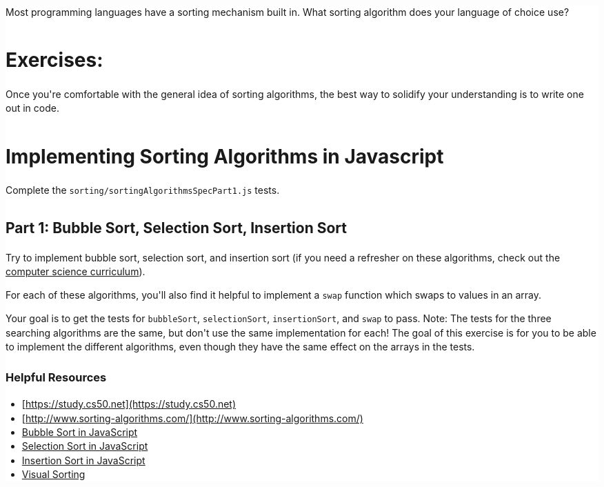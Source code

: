 Most programming languages have a sorting mechanism built in. What sorting algorithm does your language of choice use?

# Exercises:

Once you're comfortable with the general idea of sorting algorithms, the best way to solidify your understanding is to write one out in code.

# Implementing Sorting Algorithms in Javascript

Complete the `sorting/sortingAlgorithmsSpecPart1.js` tests.

## Part 1: Bubble Sort, Selection Sort, Insertion Sort

Try to implement bubble sort, selection sort, and insertion sort (if you need a refresher on these algorithms, check out the [computer science curriculum](https://github.com/gSchool/computer-science-curriculum/blob/master/Unit-2/04-sorting-intro.md)).

For each of these algorithms, you'll also find it helpful to implement a `swap` function which swaps to values in an array.

Your goal is to get the tests for `bubbleSort`, `selectionSort`, `insertionSort`, and `swap` to pass. Note: The tests for the three searching algorithms are the same, but don't use the same implementation for each! The goal of this exercise is for you to be able to implement the different algorithms, even though they have the same effect on the arrays in the tests.

### Helpful Resources

* [https://study.cs50.net](https://study.cs50.net)
* [http://www.sorting-algorithms.com/](http://www.sorting-algorithms.com/)
* [Bubble Sort in JavaScript](http://www.nczonline.net/blog/2009/05/26/computer-science-in-javascript-bubble-sort/)
* [Selection Sort in JavaScript](http://www.nczonline.net/blog/2009/09/08/computer-science-in-javascript-selection-sort/)
* [Insertion Sort in JavaScript](http://www.nczonline.net/blog/2012/09/17/computer-science-in-javascript-insertion-sort/)
* [Visual Sorting](http://visualgo.net/sorting)

